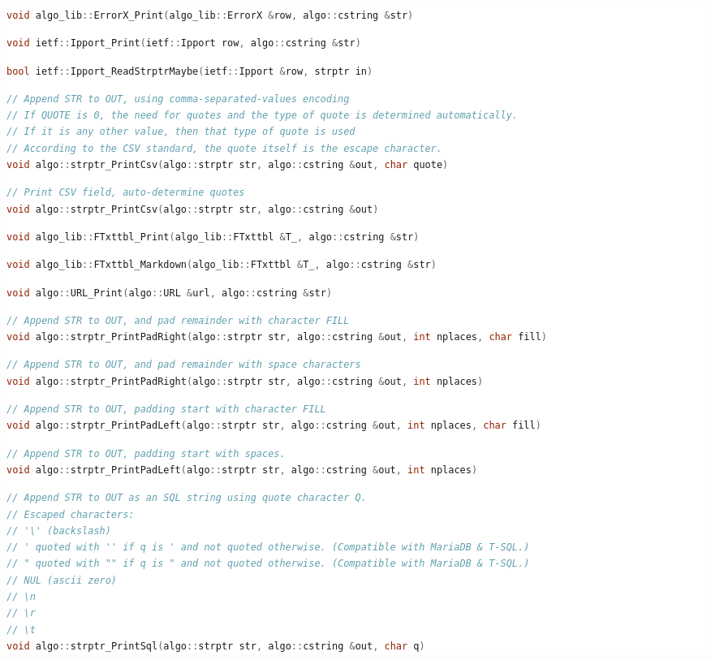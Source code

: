 ```c++
void algo_lib::ErrorX_Print(algo_lib::ErrorX &row, algo::cstring &str) 
```

```c++
void ietf::Ipport_Print(ietf::Ipport row, algo::cstring &str) 
```

```c++
bool ietf::Ipport_ReadStrptrMaybe(ietf::Ipport &row, strptr in) 
```

```c++
// Append STR to OUT, using comma-separated-values encoding
// If QUOTE is 0, the need for quotes and the type of quote is determined automatically.
// If it is any other value, then that type of quote is used
// According to the CSV standard, the quote itself is the escape character.
void algo::strptr_PrintCsv(algo::strptr str, algo::cstring &out, char quote) 
```

```c++
// Print CSV field, auto-determine quotes
void algo::strptr_PrintCsv(algo::strptr str, algo::cstring &out) 
```

```c++
void algo_lib::FTxttbl_Print(algo_lib::FTxttbl &T_, algo::cstring &str) 
```

```c++
void algo_lib::FTxttbl_Markdown(algo_lib::FTxttbl &T_, algo::cstring &str) 
```

```c++
void algo::URL_Print(algo::URL &url, algo::cstring &str) 
```

```c++
// Append STR to OUT, and pad remainder with character FILL
void algo::strptr_PrintPadRight(algo::strptr str, algo::cstring &out, int nplaces, char fill) 
```

```c++
// Append STR to OUT, and pad remainder with space characters
void algo::strptr_PrintPadRight(algo::strptr str, algo::cstring &out, int nplaces) 
```

```c++
// Append STR to OUT, padding start with character FILL
void algo::strptr_PrintPadLeft(algo::strptr str, algo::cstring &out, int nplaces, char fill) 
```

```c++
// Append STR to OUT, padding start with spaces.
void algo::strptr_PrintPadLeft(algo::strptr str, algo::cstring &out, int nplaces) 
```

```c++
// Append STR to OUT as an SQL string using quote character Q.
// Escaped characters:
// '\' (backslash)
// ' quoted with '' if q is ' and not quoted otherwise. (Compatible with MariaDB & T-SQL.)
// " quoted with "" if q is " and not quoted otherwise. (Compatible with MariaDB & T-SQL.)
// NUL (ascii zero)
// \n
// \r
// \t
void algo::strptr_PrintSql(algo::strptr str, algo::cstring &out, char q) 
```
